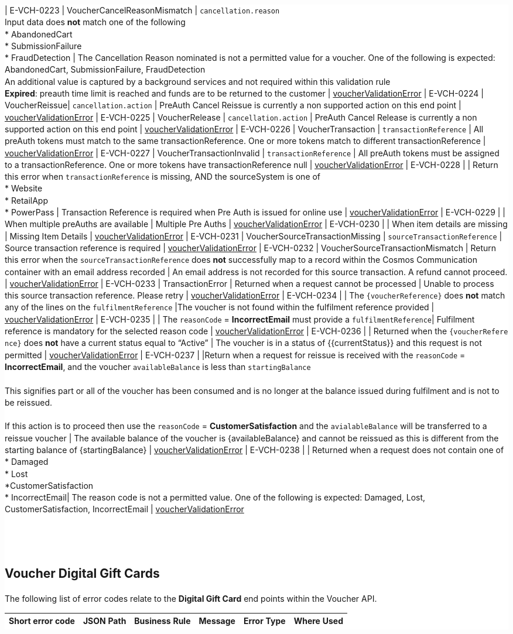 | E-VCH-0223 | VoucherCancelReasonMismatch |  ```cancellation.reason```  <br>Input data does **not** match one of the following<br> * AbandonedCart <br> * SubmissionFailure<br> * FraudDetection | The Cancellation Reason nominated is not a permitted value for a voucher. One of the following is expected: AbandonedCart, SubmissionFailure, FraudDetection<br>An additional value is captured by a background services and not required within this validation rule<br>**Expired**: preauth time limit is reached and funds are to be returned to the customer | <a target="_blank" href="https://problem.api.bunnings.com.au/?type=voucherValidationError">voucherValidationError</a> 
| E-VCH-0224 | VoucherReissue| ```cancellation.action``` | PreAuth Cancel Reissue is currently a non supported action on this end point | <a target="_blank" href="https://problem.api.bunnings.com.au/?type=voucherValidationError">voucherValidationError</a> 
| E-VCH-0225 | VoucherRelease |  ```cancellation.action``` | PreAuth Cancel Release is currently a non supported action on this end point | <a target="_blank" href="https://problem.api.bunnings.com.au/?type=voucherValidationError">voucherValidationError</a> 
| E-VCH-0226 | VoucherTransaction | ```transactionReference``` | All preAuth tokens must match to the same transactionReference. One or more tokens match to different transactionReference | <a target="_blank" href="https://problem.api.bunnings.com.au/?type=voucherValidationError">voucherValidationError</a> 
| E-VCH-0227 | VoucherTransactionInvalid | ```transactionReference``` | All preAuth tokens must be assigned to a transactionReference. One or more tokens have transactionReference null | <a target="_blank" href="https://problem.api.bunnings.com.au/?type=voucherValidationError">voucherValidationError</a> 
| E-VCH-0228 |  | Return this error when ```transactionReference``` is missing, AND the sourceSystem is one of<br> * Website<br> * RetailApp<br> * PowerPass | Transaction Reference is required when Pre Auth is issued for online use | <a target="_blank" href="https://problem.api.bunnings.com.au/?type=voucherValidationError">voucherValidationError</a> 
| E-VCH-0229 |  | When multiple preAuths are available | Multiple Pre Auths | <a target="_blank" href="https://problem.api.bunnings.com.au/?type=voucherValidationError">voucherValidationError</a> 
| E-VCH-0230 |  | When item details are missing | Missing Item Details | <a target="_blank" href="https://problem.api.bunnings.com.au/?type=voucherValidationError">voucherValidationError</a> 
| E-VCH-0231 | VoucherSourceTransactionMissing | ```sourceTransactionReference``` | Source transaction reference is required | <a target="_blank" href="https://problem.api.bunnings.com.au/?type=voucherValidationError">voucherValidationError</a> 
| E-VCH-0232 | VoucherSourceTransactionMismatch | Return this error when the ```sourceTransactionReference``` does **not** successfully map to a record within the Cosmos Communication container with an email address recorded | An email address is not recorded for this source transaction. A refund cannot proceed. | <a target="_blank" href="https://problem.api.bunnings.com.au/?type=voucherValidationError">voucherValidationError</a> 
| E-VCH-0233 | TransactionError | Returned when a request cannot be processed | Unable to process this source transaction reference. Please retry | <a target="_blank" href="https://problem.api.bunnings.com.au/?type=voucherValidationError">voucherValidationError</a> 
| E-VCH-0234 |  | The ```{voucherReference}``` does **not** match any of the lines on the ```fulfilmentReference``` |The voucher is not found within the fulfilment reference provided | <a target="_blank" href="https://problem.api.bunnings.com.au/?type=voucherValidationError">voucherValidationError</a> 
| E-VCH-0235 |  | The ```reasonCode``` = **IncorrectEmail** must provide a ```fulfilmentReference```| Fulfilment reference is mandatory for the selected reason code | <a target="_blank" href="https://problem.api.bunnings.com.au/?type=voucherValidationError">voucherValidationError</a> 
| E-VCH-0236 |  | Returned when the ```{voucherReference}``` does **not** have a current status equal to “Active” | The voucher is in a status of {{currentStatus}} and this request is not permitted | <a target="_blank" href="https://problem.api.bunnings.com.au/?type=voucherValidationError">voucherValidationError</a> 
| E-VCH-0237 |  |Return when a request for reissue is received with the ```reasonCode``` = **IncorrectEmail**, and the voucher ```availableBalance``` is less than ```startingBalance```<br><br>This signifies part or all of the voucher has been consumed and is no longer at the balance issued during fulfilment and is not to be reissued.<br><br>If this action is to proceed then use the ```reasonCode``` = **CustomerSatisfaction** and the ```avialableBalance``` will be transferred to a reissue voucher | The available balance of the voucher is {availableBalance} and cannot be reissued as this is different from the starting balance of {startingBalance} | <a target="_blank" href="https://problem.api.bunnings.com.au/?type=voucherValidationError">voucherValidationError</a> 
| E-VCH-0238 |  | Returned when a request does not contain one of<br> * Damaged <br> * Lost <br> *CustomerSatisfaction <br> * IncorrectEmail| The reason code is not a permitted value.  One of the following is expected: Damaged, Lost, CustomerSatisfaction, IncorrectEmail | <a target="_blank" href="https://problem.api.bunnings.com.au/?type=voucherValidationError">voucherValidationError</a> 

<br><br>

## Voucher Digital Gift Cards
The following list of error codes relate to the **Digital Gift Card** end points within the Voucher API. 

| Short&nbsp;error&nbsp;code | JSON Path | Business Rule | Message | Error Type | Where Used |
| -------- | -----------|--------- | --------| --------|  --------|